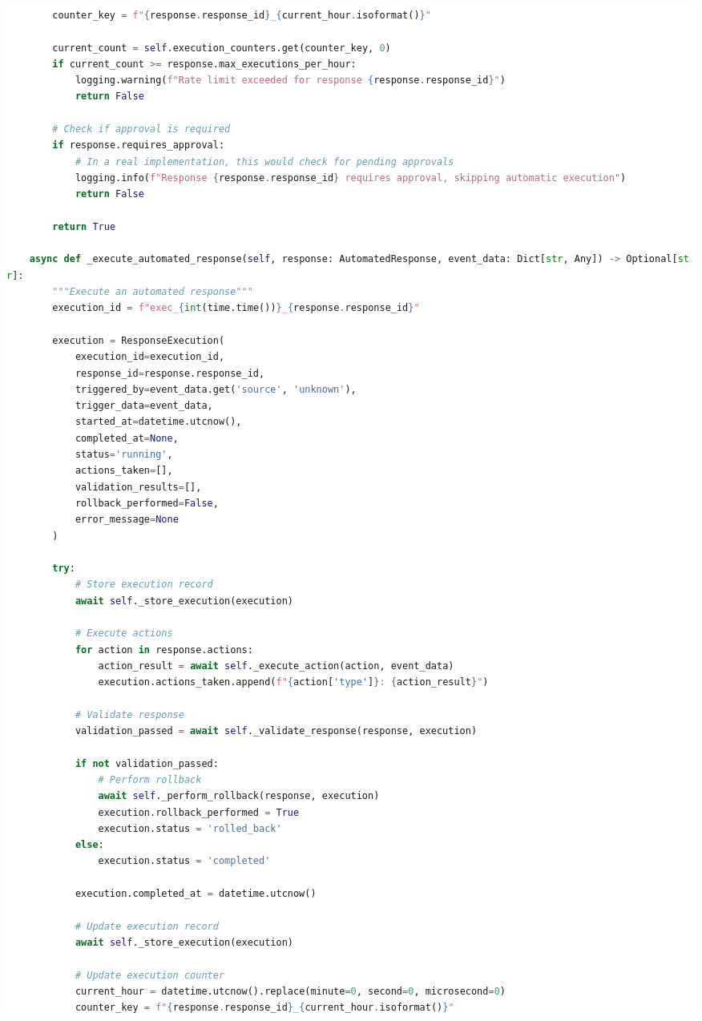 ```python
        counter_key = f"{response.response_id}_{current_hour.isoformat()}"
        
        current_count = self.execution_counters.get(counter_key, 0)
        if current_count >= response.max_executions_per_hour:
            logging.warning(f"Rate limit exceeded for response {response.response_id}")
            return False
        
        # Check if approval is required
        if response.requires_approval:
            # In a real implementation, this would check for pending approvals
            logging.info(f"Response {response.response_id} requires approval, skipping automatic execution")
            return False
        
        return True
    
    async def _execute_automated_response(self, response: AutomatedResponse, event_data: Dict[str, Any]) -> Optional[str]:
        """Execute an automated response"""
        execution_id = f"exec_{int(time.time())}_{response.response_id}"
        
        execution = ResponseExecution(
            execution_id=execution_id,
            response_id=response.response_id,
            triggered_by=event_data.get('source', 'unknown'),
            trigger_data=event_data,
            started_at=datetime.utcnow(),
            completed_at=None,
            status='running',
            actions_taken=[],
            validation_results=[],
            rollback_performed=False,
            error_message=None
        )
        
        try:
            # Store execution record
            await self._store_execution(execution)
            
            # Execute actions
            for action in response.actions:
                action_result = await self._execute_action(action, event_data)
                execution.actions_taken.append(f"{action['type']}: {action_result}")
            
            # Validate response
            validation_passed = await self._validate_response(response, execution)
            
            if not validation_passed:
                # Perform rollback
                await self._perform_rollback(response, execution)
                execution.rollback_performed = True
                execution.status = 'rolled_back'
            else:
                execution.status = 'completed'
            
            execution.completed_at = datetime.utcnow()
            
            # Update execution record
            await self._store_execution(execution)
            
            # Update execution counter
            current_hour = datetime.utcnow().replace(minute=0, second=0, microsecond=0)
            counter_key = f"{response.response_id}_{current_hour.isoformat()}"
```